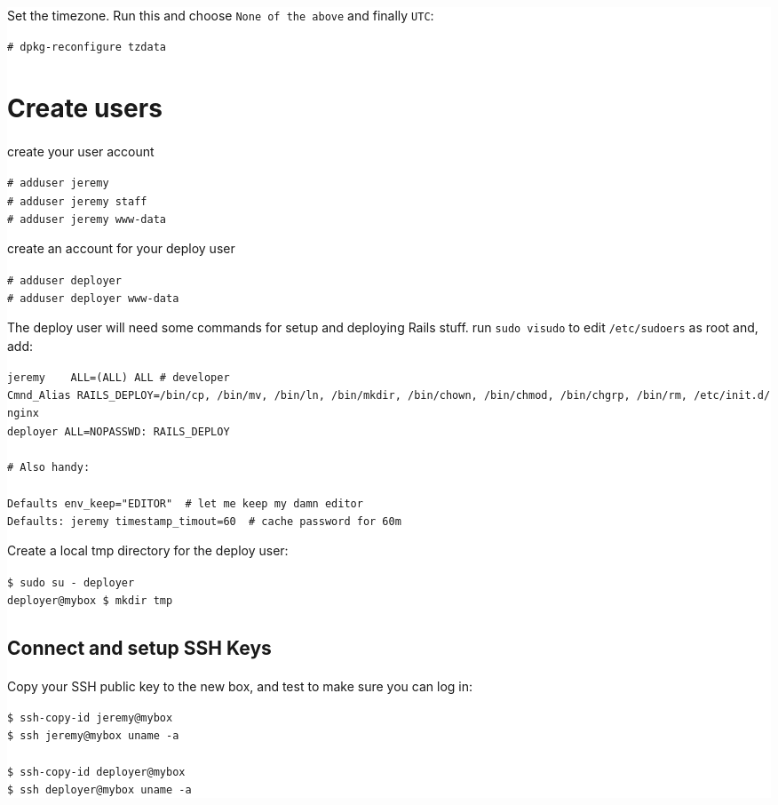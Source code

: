 Set the timezone. Run this and choose `None of the above` and finally `UTC`:

	# dpkg-reconfigure tzdata


# Create users

create your user account

	# adduser jeremy
	# adduser jeremy staff
	# adduser jeremy www-data

create an account for your deploy user	

	# adduser deployer
	# adduser deployer www-data

The deploy user will need some commands for setup and deploying Rails stuff. run `sudo visudo` to edit `/etc/sudoers` as root and, add:

	jeremy    ALL=(ALL) ALL # developer
	Cmnd_Alias RAILS_DEPLOY=/bin/cp, /bin/mv, /bin/ln, /bin/mkdir, /bin/chown, /bin/chmod, /bin/chgrp, /bin/rm, /etc/init.d/nginx
	deployer ALL=NOPASSWD: RAILS_DEPLOY
	
	# Also handy:

	Defaults env_keep="EDITOR"  # let me keep my damn editor
	Defaults: jeremy timestamp_timout=60  # cache password for 60m

Create a local tmp directory for the deploy user:

	$ sudo su - deployer 
	deployer@mybox $ mkdir tmp

## Connect and setup SSH Keys

Copy your SSH public key to the new box, and test to make sure you can log in:

	$ ssh-copy-id jeremy@mybox
	$ ssh jeremy@mybox uname -a
	
	$ ssh-copy-id deployer@mybox
	$ ssh deployer@mybox uname -a
	
